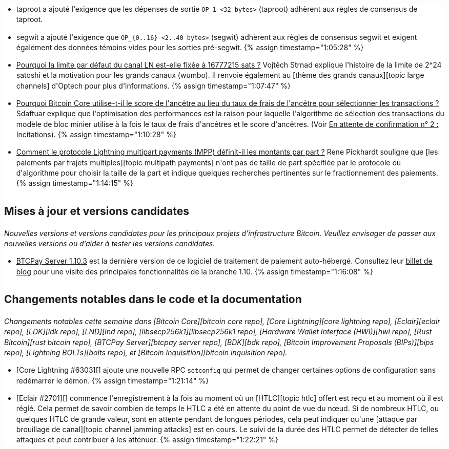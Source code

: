   - taproot a ajouté l'exigence que les dépenses de sortie `OP_1 <32 bytes>` (taproot)
    adhèrent aux règles de consensus de taproot.
  - segwit a ajouté l'exigence que `OP_{0..16} <2..40 bytes>` (segwit) adhèrent aux
    règles de consensus segwit et exigent également des données témoins vides pour
    les sorties pré-segwit. {% assign timestamp="1:05:28" %}

- [Pourquoi la limite par défaut du canal LN est-elle fixée à 16777215 sats ?]({{bse}}118709)
  Vojtěch Strnad explique l'histoire de la limite de 2^24 satoshi et la motivation
  pour les grands canaux (wumbo). Il renvoie également au [thème des grands canaux][topic large channels]
  d'Optech pour plus d'informations. {% assign timestamp="1:07:47" %}

- [Pourquoi Bitcoin Core utilise-t-il le score de l'ancêtre au lieu du taux de frais de l'ancêtre pour sélectionner les transactions ?]({{bse}}118611)
  Sdaftuar explique que l'optimisation des performances est la raison pour laquelle
  l'algorithme de sélection des transactions du modèle de bloc minier utilise à la fois
  le taux de frais  d'ancêtres et le score d'ancêtres. (Voir
  [En attente de confirmation n° 2 : Incitations][waiting for confirmation 2]). {% assign timestamp="1:10:28" %}

- [Comment le protocole Lightning multipart payments (MPP) définit-il les montants par part ?]({{bse}}117405)
  Rene Pickhardt souligne que [les paiements par trajets multiples][topic multipath payments]
  n'ont pas de taille de part spécifiée par le protocole ou d'algorithme pour choisir la taille
  de la part et indique quelques recherches pertinentes sur le fractionnement des paiements. {% assign timestamp="1:14:15" %}

## Mises à jour et versions candidates

*Nouvelles versions et versions candidates pour les principaux projets d’infrastructure Bitcoin.
 Veuillez envisager de passer aux nouvelles versions ou d’aider à tester les versions candidates.*

- [BTCPay Server 1.10.3][] est la dernière version de ce logiciel de traitement de paiement
  auto-hébergé. Consultez leur [billet de blog][btcpay 1.10] pour une visite des principales
  fonctionnalités de la branche 1.10. {% assign timestamp="1:16:08" %}

## Changements notables dans le code et la documentation

*Changements notables cette semaine dans [Bitcoin Core][bitcoin core repo], [Core
Lightning][core lightning repo], [Eclair][eclair repo], [LDK][ldk repo],
[LND][lnd repo], [libsecp256k1][libsecp256k1 repo], [Hardware Wallet
Interface (HWI)][hwi repo], [Rust Bitcoin][rust bitcoin repo], [BTCPay
Server][btcpay server repo], [BDK][bdk repo], [Bitcoin Improvement
Proposals (BIPs)][bips repo], [Lightning BOLTs][bolts repo], et
[Bitcoin Inquisition][bitcoin inquisition repo].*

- [Core Lightning #6303][] ajoute une nouvelle RPC `setconfig` qui permet
  de changer certaines options de configuration sans redémarrer le démon. {% assign timestamp="1:21:14" %}

- [Eclair #2701][] commence l'enregistrement à la fois au moment où un
  [HTLC][topic htlc] offert est reçu et au moment où il est réglé. Cela
  permet de savoir combien de temps le HTLC a été en attente du point de
  vue du nœud. Si de nombreux HTLC, ou quelques HTLC de grande valeur,
  sont en attente pendant de longues périodes, cela peut indiquer qu'une
  [attaque par brouillage de canal][topic channel jamming attacks] est en
  cours. Le suivi de la durée des HTLC permet de détecter de telles attaques
  et peut contribuer à les atténuer. {% assign timestamp="1:22:21" %}


[policy series]: /fr/blog/waiting-for-confirmation/
[sanders v3cj]: https://lists.linuxfoundation.org/pipermail/bitcoin-dev/2023-June/021780.html
[linus spec]: https://lists.linuxfoundation.org/pipermail/bitcoin-dev/2023-June/021781.html
[BTCPay Server 1.10.3]: https://github.com/btcpayserver/btcpayserver/releases/tag/v1.10.3
[btcpay 1.10]: https://blog.btcpayserver.org/btcpay-server-1-10-0/
[miningpool observer]: https://miningpool.observer/template-and-block
[mempool space]: https://mempool.space/graphs/mining/block-health
[waiting for confirmation 1]: /fr/newsletters/2023/05/17/#en-attente-de-confirmation-1--pourquoi-avons-nous-un-mempool-
[reference getblocktemplate]: https://developer.bitcoin.org/reference/rpc/getblocktemplate.html
[waiting for confirmation 2]: /fr/newsletters/2023/05/24/#en-attente-de-confirmation-2--mesures-dincitation
[ElligatorSwift paper]: https://eprint.iacr.org/2022/759